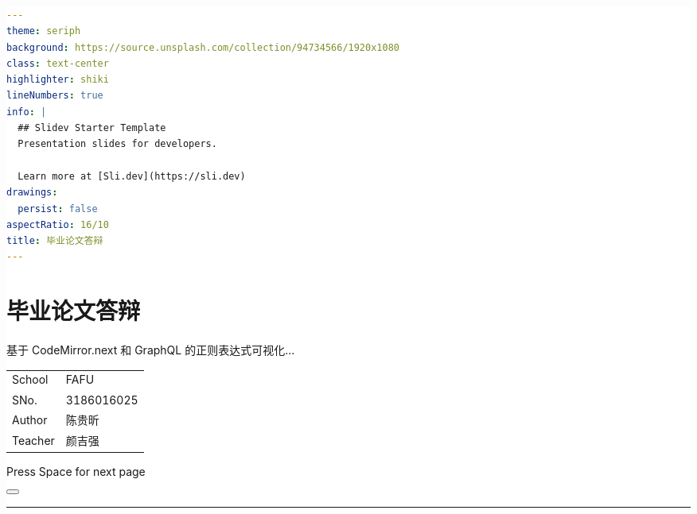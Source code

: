 ```yaml
---
theme: seriph
background: https://source.unsplash.com/collection/94734566/1920x1080
class: text-center
highlighter: shiki
lineNumbers: true
info: |
  ## Slidev Starter Template
  Presentation slides for developers.

  Learn more at [Sli.dev](https://sli.dev)
drawings:
  persist: false
aspectRatio: 16/10
title: 毕业论文答辩
---
```


# 毕业论文答辩

基于 CodeMirror.next 和 GraphQL 的正则表达式可视化...

|         |            |
| ------- | ---------- |
| School  | FAFU       |
| SNo.    | 3186016025 |
| Author  | 陈贵昕     |
| Teacher | 颜吉强     |

<div class="pt-12">
  <span @click="$slidev.nav.next" class="px-2 py-1 rounded cursor-pointer" hover="bg-white bg-opacity-10">
    Press Space for next page <carbon:arrow-right class="inline"/>
  </span>
</div>

<div class="abs-br m-6 flex gap-2">
  <button @click="$slidev.nav.openInEditor()" title="Open in Editor" class="text-xl icon-btn opacity-50 !border-none !hover:text-white">
    <carbon:edit />
  </button>
  <a href="https://github.com/slidevjs/slidev" target="_blank" alt="GitHub"
    class="text-xl icon-btn opacity-50 !border-none !hover:text-white">
    <carbon-logo-github />
  </a>
</div>



---